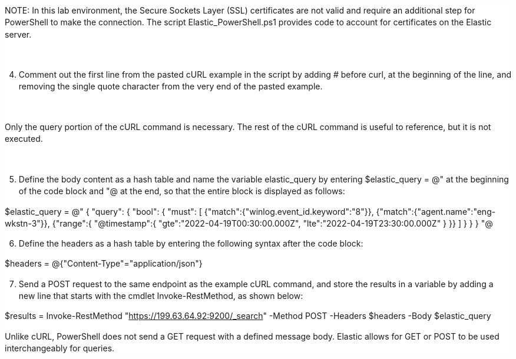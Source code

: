 ﻿

NOTE: In this lab environment, the Secure Sockets Layer (SSL) certificates are not valid and require an additional step for PowerShell to make the connection. The script Elastic_PowerShell.ps1 provides code to account for certificates on the Elastic server.

﻿

4. Comment out the first line from the pasted cURL example in the script by adding # before curl, at the beginning of the line, and removing the single quote character from the very end of the pasted example. 

﻿

Only the query portion of the cURL command is necessary. The rest of the cURL command is useful to reference, but it is not executed.

﻿

5. Define the body content as a hash table and name the variable elastic_query by entering $elastic_query = @" at the beginning of the code block and "@ at the end, so that the entire block is displayed as follows:

$elastic_query = @"
{
  "query": {
    "bool": {
      "must": [
        {"match":{"winlog.event_id.keyword":"8"}},
        {"match":{"agent.name":"eng-wkstn-3"}},
        {"range":{
          "@timestamp":{
            "gte":"2022-04-19T00:30:00.000Z",
            "lte":"2022-04-19T23:30:00.000Z"
          }
        }}
      ]
    }
  }
}
"@
﻿

6. Define the headers as a hash table by entering the following syntax after the code block:

$headers = @{"Content-Type"="application/json"} 
﻿

7. Send a POST request to the same endpoint as the example cURL command, and store the results in a variable by adding a new line that starts with the cmdlet Invoke-RestMethod, as shown below:﻿

$results = Invoke-RestMethod "https://199.63.64.92:9200/_search" -Method POST -Headers $headers -Body $elastic_query



Unlike cURL, PowerShell does not send a GET request with a defined message body. Elastic allows for GET or POST to be used interchangeably for queries.

